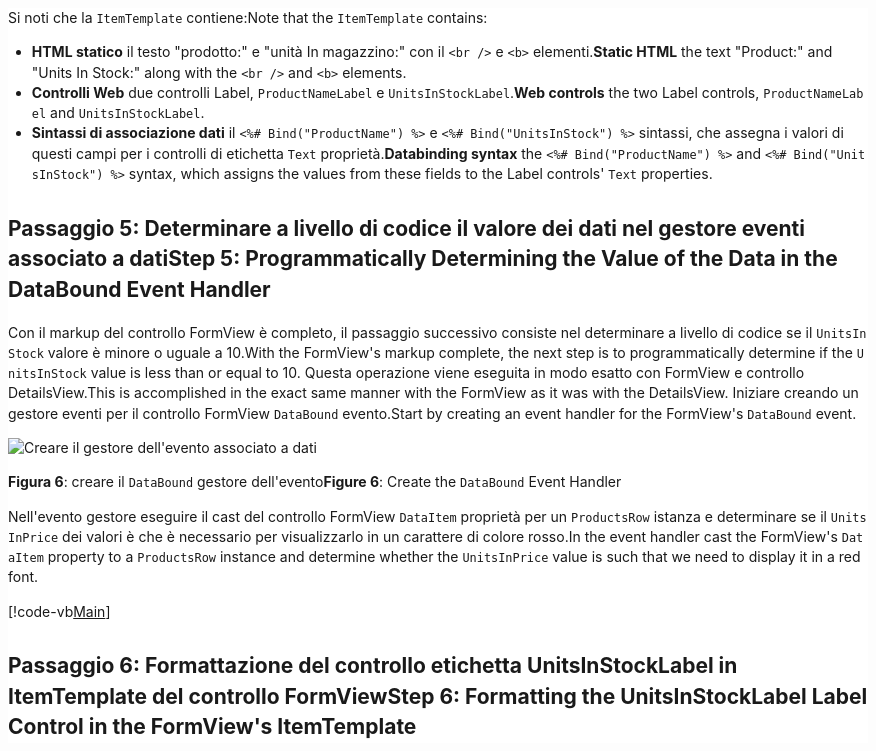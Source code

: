 <span data-ttu-id="88e69-198">Si noti che la `ItemTemplate` contiene:</span><span class="sxs-lookup"><span data-stu-id="88e69-198">Note that the `ItemTemplate` contains:</span></span>

- <span data-ttu-id="88e69-199">**HTML statico** il testo "prodotto:" e "unità In magazzino:" con il `<br />` e `<b>` elementi.</span><span class="sxs-lookup"><span data-stu-id="88e69-199">**Static HTML** the text "Product:" and "Units In Stock:" along with the `<br />` and `<b>` elements.</span></span>
- <span data-ttu-id="88e69-200">**Controlli Web** due controlli Label, `ProductNameLabel` e `UnitsInStockLabel`.</span><span class="sxs-lookup"><span data-stu-id="88e69-200">**Web controls** the two Label controls, `ProductNameLabel` and `UnitsInStockLabel`.</span></span>
- <span data-ttu-id="88e69-201">**Sintassi di associazione dati** il `<%# Bind("ProductName") %>` e `<%# Bind("UnitsInStock") %>` sintassi, che assegna i valori di questi campi per i controlli di etichetta `Text` proprietà.</span><span class="sxs-lookup"><span data-stu-id="88e69-201">**Databinding syntax** the `<%# Bind("ProductName") %>` and `<%# Bind("UnitsInStock") %>` syntax, which assigns the values from these fields to the Label controls' `Text` properties.</span></span>

## <a name="step-5-programmatically-determining-the-value-of-the-data-in-the-databound-event-handler"></a><span data-ttu-id="88e69-202">Passaggio 5: Determinare a livello di codice il valore dei dati nel gestore eventi associato a dati</span><span class="sxs-lookup"><span data-stu-id="88e69-202">Step 5: Programmatically Determining the Value of the Data in the DataBound Event Handler</span></span>

<span data-ttu-id="88e69-203">Con il markup del controllo FormView è completo, il passaggio successivo consiste nel determinare a livello di codice se il `UnitsInStock` valore è minore o uguale a 10.</span><span class="sxs-lookup"><span data-stu-id="88e69-203">With the FormView's markup complete, the next step is to programmatically determine if the `UnitsInStock` value is less than or equal to 10.</span></span> <span data-ttu-id="88e69-204">Questa operazione viene eseguita in modo esatto con FormView e controllo DetailsView.</span><span class="sxs-lookup"><span data-stu-id="88e69-204">This is accomplished in the exact same manner with the FormView as it was with the DetailsView.</span></span> <span data-ttu-id="88e69-205">Iniziare creando un gestore eventi per il controllo FormView `DataBound` evento.</span><span class="sxs-lookup"><span data-stu-id="88e69-205">Start by creating an event handler for the FormView's `DataBound` event.</span></span>


![Creare il gestore dell'evento associato a dati](custom-formatting-based-upon-data-vb/_static/image14.png)

<span data-ttu-id="88e69-207">**Figura 6**: creare il `DataBound` gestore dell'evento</span><span class="sxs-lookup"><span data-stu-id="88e69-207">**Figure 6**: Create the `DataBound` Event Handler</span></span>


<span data-ttu-id="88e69-208">Nell'evento gestore eseguire il cast del controllo FormView `DataItem` proprietà per un `ProductsRow` istanza e determinare se il `UnitsInPrice` dei valori è che è necessario per visualizzarlo in un carattere di colore rosso.</span><span class="sxs-lookup"><span data-stu-id="88e69-208">In the event handler cast the FormView's `DataItem` property to a `ProductsRow` instance and determine whether the `UnitsInPrice` value is such that we need to display it in a red font.</span></span>


[!code-vb[Main](custom-formatting-based-upon-data-vb/samples/sample9.vb)]

## <a name="step-6-formatting-the-unitsinstocklabel-label-control-in-the-formviews-itemtemplate"></a><span data-ttu-id="88e69-209">Passaggio 6: Formattazione del controllo etichetta UnitsInStockLabel in ItemTemplate del controllo FormView</span><span class="sxs-lookup"><span data-stu-id="88e69-209">Step 6: Formatting the UnitsInStockLabel Label Control in the FormView's ItemTemplate</span></span>
